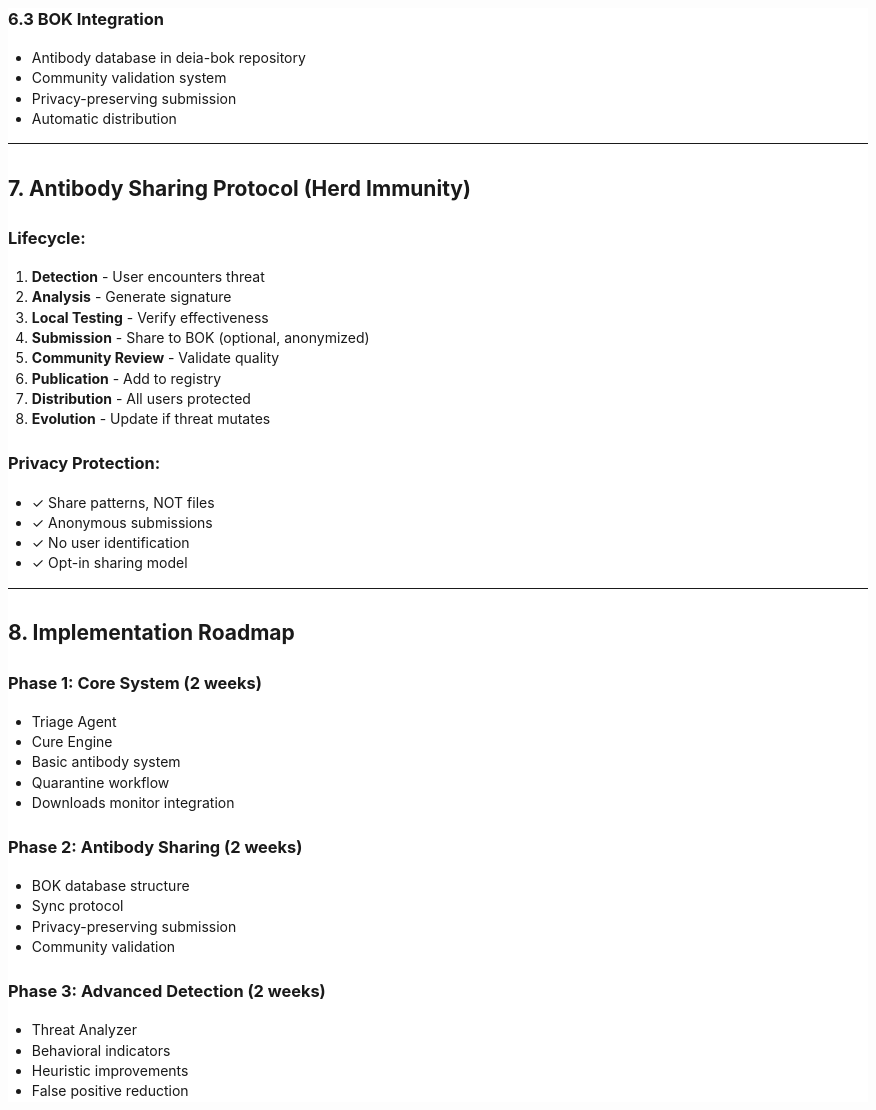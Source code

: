### 6.3 BOK Integration
- Antibody database in deia-bok repository
- Community validation system
- Privacy-preserving submission
- Automatic distribution

---

## 7. Antibody Sharing Protocol (Herd Immunity)

### Lifecycle:
1. **Detection** - User encounters threat
2. **Analysis** - Generate signature
3. **Local Testing** - Verify effectiveness
4. **Submission** - Share to BOK (optional, anonymized)
5. **Community Review** - Validate quality
6. **Publication** - Add to registry
7. **Distribution** - All users protected
8. **Evolution** - Update if threat mutates

### Privacy Protection:
- ✓ Share patterns, NOT files
- ✓ Anonymous submissions
- ✓ No user identification
- ✓ Opt-in sharing model

---

## 8. Implementation Roadmap

### Phase 1: Core System (2 weeks)
- Triage Agent
- Cure Engine
- Basic antibody system
- Quarantine workflow
- Downloads monitor integration

### Phase 2: Antibody Sharing (2 weeks)
- BOK database structure
- Sync protocol
- Privacy-preserving submission
- Community validation

### Phase 3: Advanced Detection (2 weeks)
- Threat Analyzer
- Behavioral indicators
- Heuristic improvements
- False positive reduction

